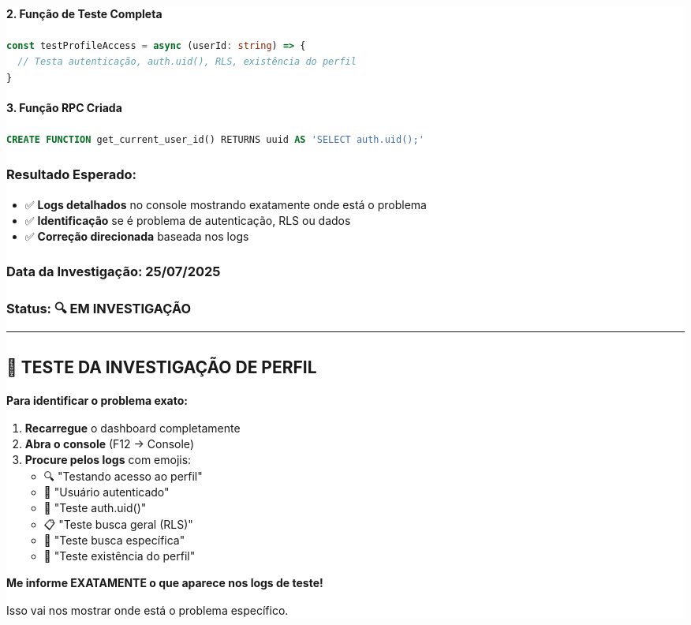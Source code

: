 #### **2. Função de Teste Completa**
```typescript
const testProfileAccess = async (userId: string) => {
  // Testa autenticação, auth.uid(), RLS, existência do perfil
}
```

#### **3. Função RPC Criada**
```sql
CREATE FUNCTION get_current_user_id() RETURNS uuid AS 'SELECT auth.uid();'
```

### **Resultado Esperado:**
- ✅ **Logs detalhados** no console mostrando exatamente onde está o problema
- ✅ **Identificação** se é problema de autenticação, RLS ou dados
- ✅ **Correção direcionada** baseada nos logs

### **Data da Investigação:** 25/07/2025
### **Status:** 🔍 EM INVESTIGAÇÃO

---

## 🎯 **TESTE DA INVESTIGAÇÃO DE PERFIL**

**Para identificar o problema exato:**

1. **Recarregue** o dashboard completamente
2. **Abra o console** (F12 → Console)
3. **Procure pelos logs** com emojis:
   - 🔍 "Testando acesso ao perfil"
   - 👤 "Usuário autenticado"
   - 🔑 "Teste auth.uid()"
   - 📋 "Teste busca geral (RLS)"
   - 🎯 "Teste busca específica"
   - 📍 "Teste existência do perfil"

**Me informe EXATAMENTE o que aparece nos logs de teste!**

Isso vai nos mostrar onde está o problema específico.
